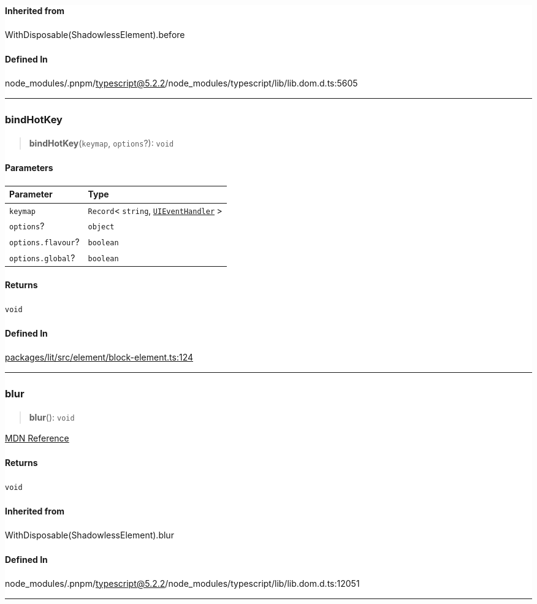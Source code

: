 #### Inherited from

WithDisposable(ShadowlessElement).before

#### Defined In

node\_modules/.pnpm/typescript@5.2.2/node\_modules/typescript/lib/lib.dom.d.ts:5605

***

### bindHotKey

> **bindHotKey**(`keymap`, `options`?): `void`

#### Parameters

| Parameter | Type |
| :------ | :------ |
| `keymap` | `Record`\< `string`, [`UIEventHandler`](../../block-std/type-aliases/type-alias.UIEventHandler.md) \> |
| `options`? | `object` |
| `options.flavour`? | `boolean` |
| `options.global`? | `boolean` |

#### Returns

`void`

#### Defined In

[packages/lit/src/element/block-element.ts:124](https://github.com/Saul-Mirone/blocksuite/blob/f2324b82e/packages/lit/src/element/block-element.ts#L124)

***

### blur

> **blur**(): `void`

[MDN Reference](https://developer.mozilla.org/docs/Web/API/HTMLElement/blur)

#### Returns

`void`

#### Inherited from

WithDisposable(ShadowlessElement).blur

#### Defined In

node\_modules/.pnpm/typescript@5.2.2/node\_modules/typescript/lib/lib.dom.d.ts:12051

***

